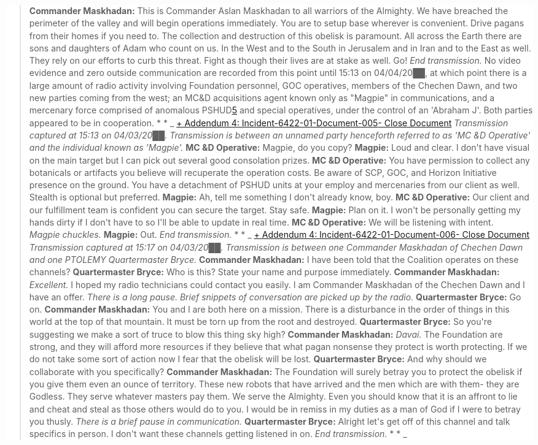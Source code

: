 > **Commander Maskhadan:** This is Commander Aslan Maskhadan to all warriors of the Almighty. We have breached the perimeter of the valley and will begin operations immediately. You are to setup base wherever is convenient. Drive pagans from their homes if you need to. The collection and destruction of this obelisk is paramount. All across the Earth there are sons and daughters of Adam who count on us. In the West and to the South in Jerusalem and in Iran and to the East as well. They rely on our efforts to curb this threat. Fight as though their lives are at stake as well. Go!
> _End transmission._
No video evidence and zero outside communication are recorded from this point until 15:13 on 04/04/20██, at which point there is a large amount of radio activity involving Foundation personnel, GOC operatives, members of the Chechen Dawn, and two new parties coming from the west; an MC&D acquisitions agent known only as "Magpie" in communications, and a mercenary force comprised of anomalous PSHUD[5](javascript:;) and special operatives, under the control of an 'Abraham J'. Both parties appeared to be in cooperation.
      *         * _
[\+ Addendum 4: Incident-6422-01-Document-005](javascript:;)[\- Close Document](javascript:;)
> _Transmission captured at 15:13 on 04/03/20██._
> _Transmission is between an unnamed party henceforth referred to as 'MC &D Operative' and the individual known as 'Magpie'._
> **MC &D Operative:** Magpie, do you copy?
> **Magpie:** Loud and clear. I don't have visual on the main target but I can pick out several good consolation prizes.
> **MC &D Operative:** You have permission to collect any botanicals or artifacts you believe will recuperate the operation costs. Be aware of SCP, GOC, and Horizon Initiative presence on the ground. You have a detachment of PSHUD units at your employ and mercenaries from our client as well. Stealth is optional but preferred.
> **Magpie:** Ah, tell me something I don't already know, boy.
> **MC &D Operative:** Our client and our fulfillment team is confident you can secure the target. Stay safe.
> **Magpie:** Plan on it. I won't be personally getting my hands dirty if I don't have to so I'll be able to update in real time.
> **MC &D Operative:** We will be listening with intent.  
>  _Magpie chuckles._
> **Magpie:** Out.
> _End transmission._
      *         * _
[\+ Addendum 4: Incident-6422-01-Document-006](javascript:;)[\- Close Document](javascript:;)
> _Transmission captured at 15:17 on 04/03/20██._
> _Transmission is between one Commander Maskhadan of Chechen Dawn and one PTOLEMY Quartermaster Bryce._
> **Commander Maskhadan:** I have been told that the Coalition operates on these channels?
> **Quartermaster Bryce:** Who is this? State your name and purpose immediately.
> **Commander Maskhadan:** _Excellent._ I hoped my radio technicians could contact you easily. I am Commander Maskhadan of the Chechen Dawn and I have an offer.
> _There is a long pause. Brief snippets of conversation are picked up by the radio._
> **Quartermaster Bryce:** Go on.
> **Commander Maskhadan:** You and I are both here on a mission. There is a disturbance in the order of things in this world at the top of that mountain. It must be torn up from the root and destroyed.
> **Quartermaster Bryce:** So you're suggesting we make a sort of truce to blow this thing sky high?
> **Commander Maskhadan:** _Davai._ The Foundation are strong, and they will afford more resources if they believe that what pagan nonsense they protect is worth protecting. If we do not take some sort of action now I fear that the obelisk will be lost.
> **Quartermaster Bryce:** And why should we collaborate with you specifically?
> **Commander Maskhadan:** The Foundation will surely betray you to protect the obelisk if you give them even an ounce of territory. These new robots that have arrived and the men which are with them- they are Godless. They serve whatever masters pay them. We serve the Almighty. Even you should know that it is an affront to lie and cheat and steal as those others would do to you. I would be in remiss in my duties as a man of God if I were to betray you thusly.
> _There is a brief pause in communication._
> **Quartermaster Bryce:** Alright let's get off of this channel and talk specifics in person. I don't want these channels getting listened in on.
> _End transmission._
      *         * _